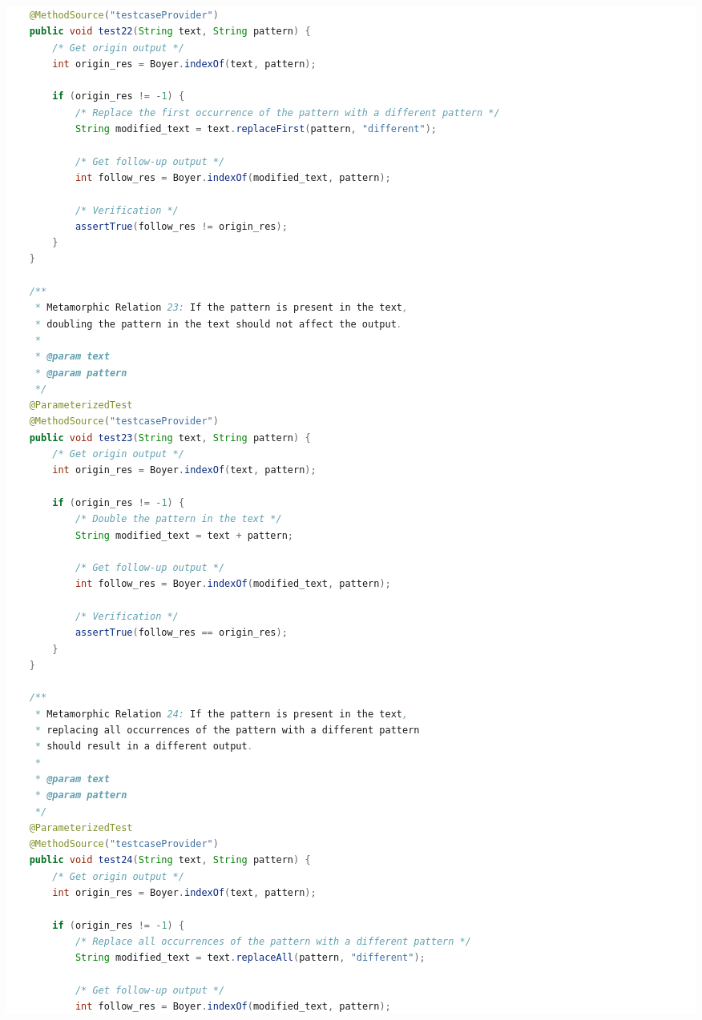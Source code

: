 ```java
    @MethodSource("testcaseProvider")
    public void test22(String text, String pattern) {
        /* Get origin output */
        int origin_res = Boyer.indexOf(text, pattern);

        if (origin_res != -1) {
            /* Replace the first occurrence of the pattern with a different pattern */
            String modified_text = text.replaceFirst(pattern, "different");

            /* Get follow-up output */
            int follow_res = Boyer.indexOf(modified_text, pattern);

            /* Verification */
            assertTrue(follow_res != origin_res);
        }
    }

    /**
     * Metamorphic Relation 23: If the pattern is present in the text,
     * doubling the pattern in the text should not affect the output.
     *
     * @param text
     * @param pattern
     */
    @ParameterizedTest
    @MethodSource("testcaseProvider")
    public void test23(String text, String pattern) {
        /* Get origin output */
        int origin_res = Boyer.indexOf(text, pattern);

        if (origin_res != -1) {
            /* Double the pattern in the text */
            String modified_text = text + pattern;

            /* Get follow-up output */
            int follow_res = Boyer.indexOf(modified_text, pattern);

            /* Verification */
            assertTrue(follow_res == origin_res);
        }
    }

    /**
     * Metamorphic Relation 24: If the pattern is present in the text,
     * replacing all occurrences of the pattern with a different pattern
     * should result in a different output.
     *
     * @param text
     * @param pattern
     */
    @ParameterizedTest
    @MethodSource("testcaseProvider")
    public void test24(String text, String pattern) {
        /* Get origin output */
        int origin_res = Boyer.indexOf(text, pattern);

        if (origin_res != -1) {
            /* Replace all occurrences of the pattern with a different pattern */
            String modified_text = text.replaceAll(pattern, "different");

            /* Get follow-up output */
            int follow_res = Boyer.indexOf(modified_text, pattern);

```
